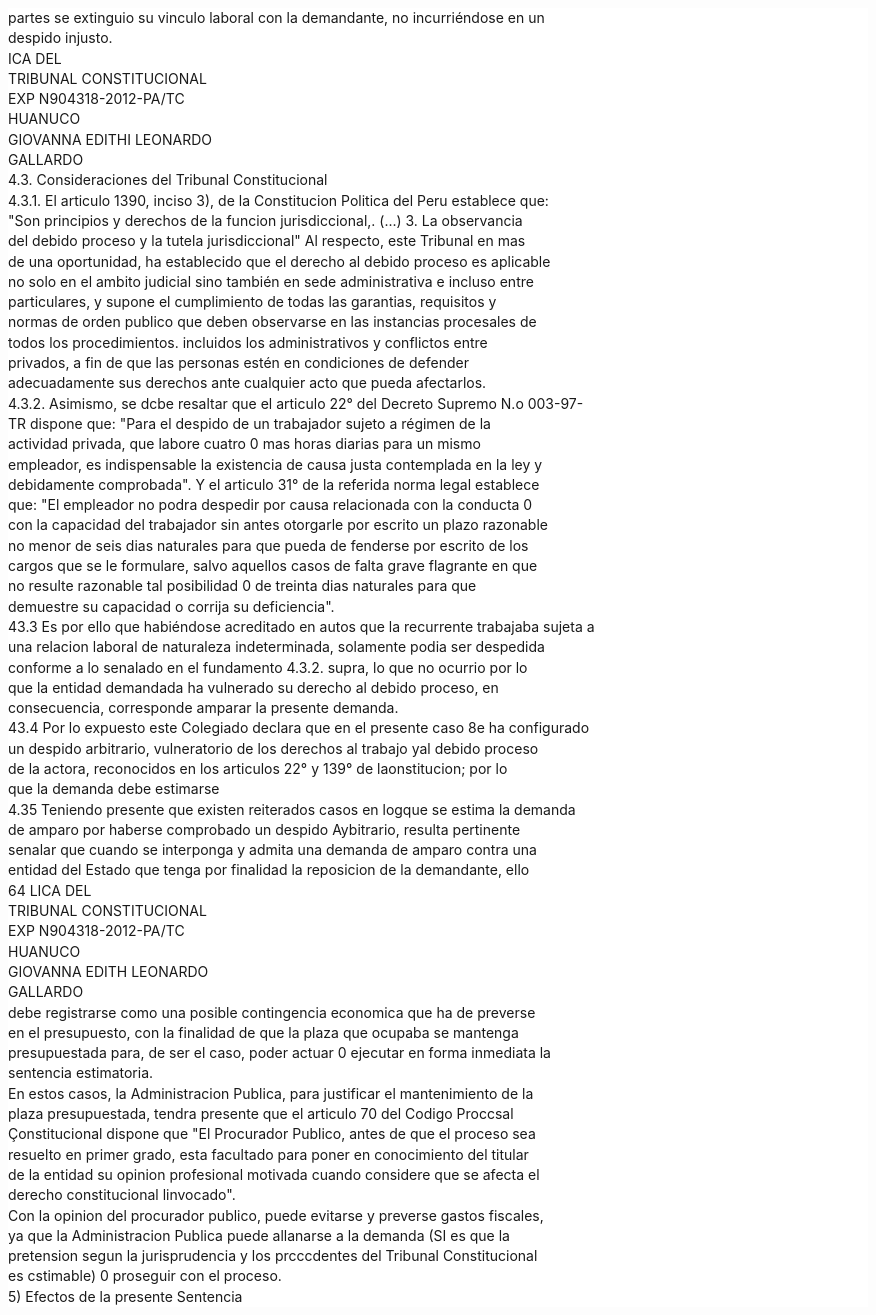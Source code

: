 partes se extinguio su vinculo laboral con la demandante, no incurriéndose en un  
despido injusto.  
ICA DEL  
TRIBUNAL CONSTITUCIONAL  
EXP N904318-2012-PA/TC  
HUANUCO  
GIOVANNA EDITHI LEONARDO  
GALLARDO  
4.3. Consideraciones del Tribunal Constitucional  
4.3.1. El articulo 1390, inciso 3), de la Constitucion Politica del Peru establece que:  
"Son principios y derechos de la funcion jurisdiccional,. (...) 3. La observancia  
del debido proceso y la tutela jurisdiccional" Al respecto, este Tribunal en mas  
de una oportunidad, ha establecido que el derecho al debido proceso es aplicable  
no solo en el ambito judicial sino también en sede administrativa e incluso entre  
particulares, y supone el cumplimiento de todas las garantias, requisitos y  
normas de orden publico que deben observarse en las instancias procesales de  
todos los procedimientos. incluidos los administrativos y conflictos entre  
privados, a fin de que las personas estén en condiciones de defender  
adecuadamente sus derechos ante cualquier acto que pueda afectarlos.  
4.3.2. Asimismo, se dcbe resaltar que el articulo 22° del Decreto Supremo N.o 003-97-  
TR dispone que: "Para el despido de un trabajador sujeto a régimen de la  
actividad privada, que labore cuatro 0 mas horas diarias para un mismo  
empleador, es indispensable la existencia de causa justa contemplada en la ley y  
debidamente comprobada". Y el articulo 31° de la referida norma legal establece  
que: "El empleador no podra despedir por causa relacionada con la conducta 0  
con la capacidad del trabajador sin antes otorgarle por escrito un plazo razonable  
no menor de seis dias naturales para que pueda de fenderse por escrito de los  
cargos que se le formulare, salvo aquellos casos de falta grave flagrante en que  
no resulte razonable tal posibilidad 0 de treinta dias naturales para que  
demuestre su capacidad o corrija su deficiencia".  
43.3 Es por ello que habiéndose acreditado en autos que la recurrente trabajaba sujeta a  
una relacion laboral de naturaleza indeterminada, solamente podia ser despedida  
conforme a lo senalado en el fundamento 4.3.2. supra, lo que no ocurrio por lo  
que la entidad demandada ha vulnerado su derecho al debido proceso, en  
consecuencia, corresponde amparar la presente demanda.  
43.4 Por lo expuesto este Colegiado declara que en el presente caso 8e ha configurado  
un despido arbitrario, vulneratorio de los derechos al trabajo yal debido proceso  
de la actora, reconocidos en los articulos 22° y 139° de laonstitucion; por lo  
que la demanda debe estimarse  
4.35 Teniendo presente que existen reiterados casos en logque se estima la demanda  
de amparo por haberse comprobado un despido Aybitrario, resulta pertinente  
senalar que cuando se interponga y admita una demanda de amparo contra una  
entidad del Estado que tenga por finalidad la reposicion de la demandante, ello  
64 LICA DEL  
TRIBUNAL CONSTITUCIONAL  
EXP N904318-2012-PA/TC  
HUANUCO  
GIOVANNA EDITH LEONARDO  
GALLARDO  
debe registrarse como una posible contingencia economica que ha de preverse  
en el presupuesto, con la finalidad de que la plaza que ocupaba se mantenga  
presupuestada para, de ser el caso, poder actuar 0 ejecutar en forma inmediata la  
sentencia estimatoria.  
En estos casos, la Administracion Publica, para justificar el mantenimiento de la  
plaza presupuestada, tendra presente que el articulo 70 del Codigo Proccsal  
Çonstitucional dispone que "El Procurador Publico, antes de que el proceso sea  
resuelto en primer grado, esta facultado para poner en conocimiento del titular  
de la entidad su opinion profesional motivada cuando considere que se afecta el  
derecho constitucional linvocado".  
Con la opinion del procurador publico, puede evitarse y preverse gastos fiscales,  
ya que la Administracion Publica puede allanarse a la demanda (SI es que la  
pretension segun la jurisprudencia y los prcccdentes del Tribunal Constitucional  
es cstimable) 0 proseguir con el proceso.  
5) Efectos de la presente Sentencia  